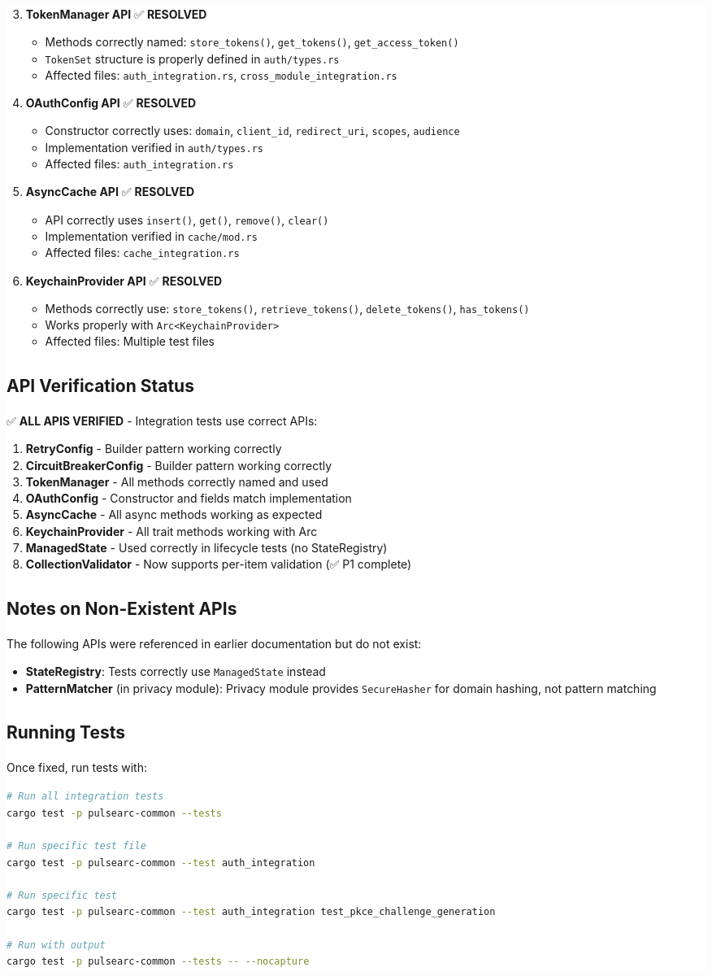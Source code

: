 3. **TokenManager API** ✅ **RESOLVED**
   - Methods correctly named: `store_tokens()`, `get_tokens()`, `get_access_token()`
   - `TokenSet` structure is properly defined in `auth/types.rs`
   - Affected files: `auth_integration.rs`, `cross_module_integration.rs`

4. **OAuthConfig API** ✅ **RESOLVED**
   - Constructor correctly uses: `domain`, `client_id`, `redirect_uri`, `scopes`, `audience`
   - Implementation verified in `auth/types.rs`
   - Affected files: `auth_integration.rs`

5. **AsyncCache API** ✅ **RESOLVED**
   - API correctly uses `insert()`, `get()`, `remove()`, `clear()`
   - Implementation verified in `cache/mod.rs`
   - Affected files: `cache_integration.rs`

6. **KeychainProvider API** ✅ **RESOLVED**
   - Methods correctly use: `store_tokens()`, `retrieve_tokens()`, `delete_tokens()`, `has_tokens()`
   - Works properly with `Arc<KeychainProvider>`
   - Affected files: Multiple test files

## API Verification Status

✅ **ALL APIS VERIFIED** - Integration tests use correct APIs:

1. **RetryConfig** - Builder pattern working correctly
2. **CircuitBreakerConfig** - Builder pattern working correctly
3. **TokenManager** - All methods correctly named and used
4. **OAuthConfig** - Constructor and fields match implementation
5. **AsyncCache** - All async methods working as expected
6. **KeychainProvider** - All trait methods working with Arc
7. **ManagedState** - Used correctly in lifecycle tests (no StateRegistry)
8. **CollectionValidator** - Now supports per-item validation (✅ P1 complete)

## Notes on Non-Existent APIs

The following APIs were referenced in earlier documentation but do not exist:

- **StateRegistry**: Tests correctly use `ManagedState` instead
- **PatternMatcher** (in privacy module): Privacy module provides `SecureHasher` for domain hashing, not pattern matching

## Running Tests

Once fixed, run tests with:

```bash
# Run all integration tests
cargo test -p pulsearc-common --tests

# Run specific test file
cargo test -p pulsearc-common --test auth_integration

# Run specific test
cargo test -p pulsearc-common --test auth_integration test_pkce_challenge_generation

# Run with output
cargo test -p pulsearc-common --tests -- --nocapture
```
